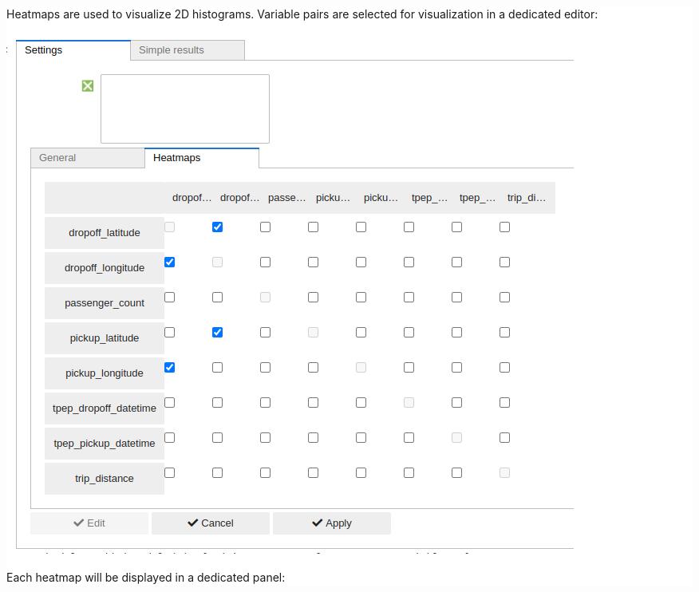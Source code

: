 Heatmaps are used to visualize 2D histograms. Variable pairs are selected for visualization in a dedicated editor:

![](viz_images/desc_stats_heatmap.png)

Each heatmap will be displayed in a dedicated panel:
